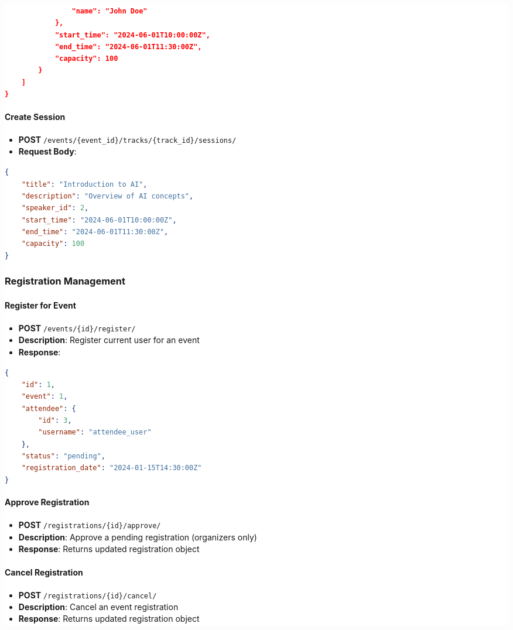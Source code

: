 ```json
                "name": "John Doe"
            },
            "start_time": "2024-06-01T10:00:00Z",
            "end_time": "2024-06-01T11:30:00Z",
            "capacity": 100
        }
    ]
}
```

#### Create Session
- **POST** `/events/{event_id}/tracks/{track_id}/sessions/`
- **Request Body**:
```json
{
    "title": "Introduction to AI",
    "description": "Overview of AI concepts",
    "speaker_id": 2,
    "start_time": "2024-06-01T10:00:00Z",
    "end_time": "2024-06-01T11:30:00Z",
    "capacity": 100
}
```

### Registration Management

#### Register for Event
- **POST** `/events/{id}/register/`
- **Description**: Register current user for an event
- **Response**:
```json
{
    "id": 1,
    "event": 1,
    "attendee": {
        "id": 3,
        "username": "attendee_user"
    },
    "status": "pending",
    "registration_date": "2024-01-15T14:30:00Z"
}
```

#### Approve Registration
- **POST** `/registrations/{id}/approve/`
- **Description**: Approve a pending registration (organizers only)
- **Response**: Returns updated registration object

#### Cancel Registration
- **POST** `/registrations/{id}/cancel/`
- **Description**: Cancel an event registration
- **Response**: Returns updated registration object
